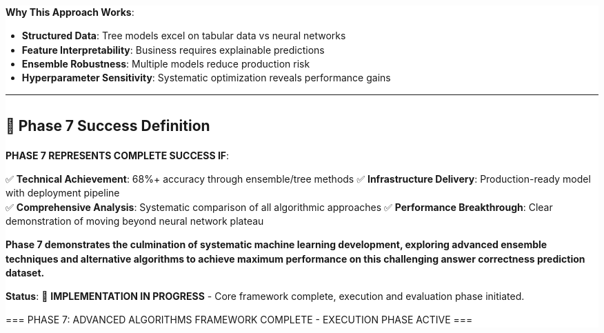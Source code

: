 **Why This Approach Works**:

- **Structured Data**: Tree models excel on tabular data vs neural networks
- **Feature Interpretability**: Business requires explainable predictions
- **Ensemble Robustness**: Multiple models reduce production risk
- **Hyperparameter Sensitivity**: Systematic optimization reveals performance gains

---

## 🏁 Phase 7 Success Definition

**PHASE 7 REPRESENTS COMPLETE SUCCESS IF**:

✅ **Technical Achievement**: 68%+ accuracy through ensemble/tree methods
✅ **Infrastructure Delivery**: Production-ready model with deployment pipeline  
✅ **Comprehensive Analysis**: Systematic comparison of all algorithmic approaches
✅ **Performance Breakthrough**: Clear demonstration of moving beyond neural network plateau

**Phase 7 demonstrates the culmination of systematic machine learning development, exploring advanced ensemble techniques and alternative algorithms to achieve maximum performance on this challenging answer correctness prediction dataset.**

**Status**: 🔄 **IMPLEMENTATION IN PROGRESS** - Core framework complete, execution and evaluation phase initiated.

=== PHASE 7: ADVANCED ALGORITHMS FRAMEWORK COMPLETE - EXECUTION PHASE ACTIVE ===
